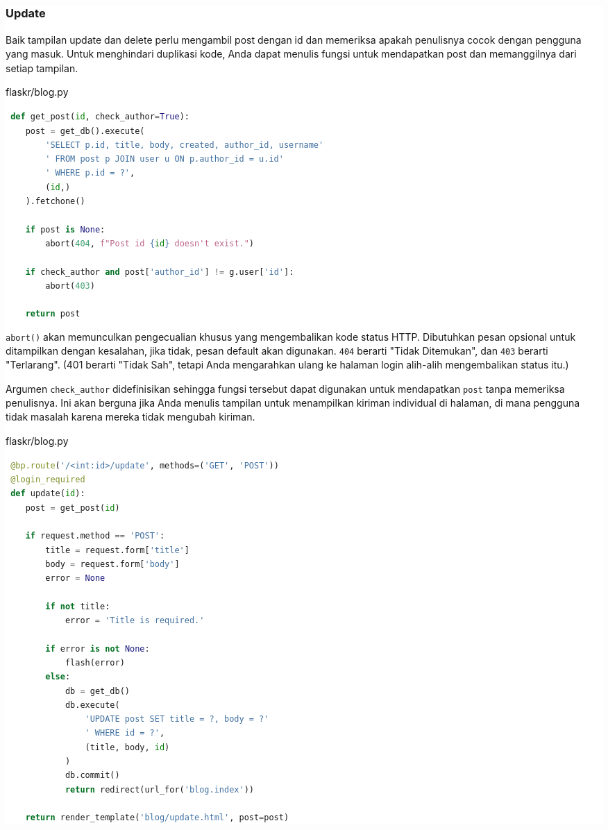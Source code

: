 ### Update ###
Baik tampilan update dan delete perlu mengambil post dengan id dan memeriksa apakah penulisnya cocok dengan pengguna yang masuk. Untuk menghindari duplikasi kode, Anda dapat menulis fungsi untuk mendapatkan post dan memanggilnya dari setiap tampilan.

flaskr/blog.py
```py
 def get_post(id, check_author=True):
    post = get_db().execute(
        'SELECT p.id, title, body, created, author_id, username'
        ' FROM post p JOIN user u ON p.author_id = u.id'
        ' WHERE p.id = ?',
        (id,)
    ).fetchone()

    if post is None:
        abort(404, f"Post id {id} doesn't exist.")

    if check_author and post['author_id'] != g.user['id']:
        abort(403)

    return post
```

`abort()` akan memunculkan pengecualian khusus yang mengembalikan kode status HTTP. Dibutuhkan pesan opsional untuk ditampilkan dengan kesalahan, jika tidak, pesan default akan digunakan. `404` berarti "Tidak Ditemukan", dan `403` berarti "Terlarang". (401 berarti "Tidak Sah", tetapi Anda mengarahkan ulang ke halaman login alih-alih mengembalikan status itu.)

Argumen `check_author` didefinisikan sehingga fungsi tersebut dapat digunakan untuk mendapatkan `post` tanpa memeriksa penulisnya. Ini akan berguna jika Anda menulis tampilan untuk menampilkan kiriman individual di halaman, di mana pengguna tidak masalah karena mereka tidak mengubah kiriman.

flaskr/blog.py
```py
 @bp.route('/<int:id>/update', methods=('GET', 'POST'))
 @login_required
 def update(id):
    post = get_post(id)

    if request.method == 'POST':
        title = request.form['title']
        body = request.form['body']
        error = None

        if not title:
            error = 'Title is required.'

        if error is not None:
            flash(error)
        else:
            db = get_db()
            db.execute(
                'UPDATE post SET title = ?, body = ?'
                ' WHERE id = ?',
                (title, body, id)
            )
            db.commit()
            return redirect(url_for('blog.index'))

    return render_template('blog/update.html', post=post)
```
